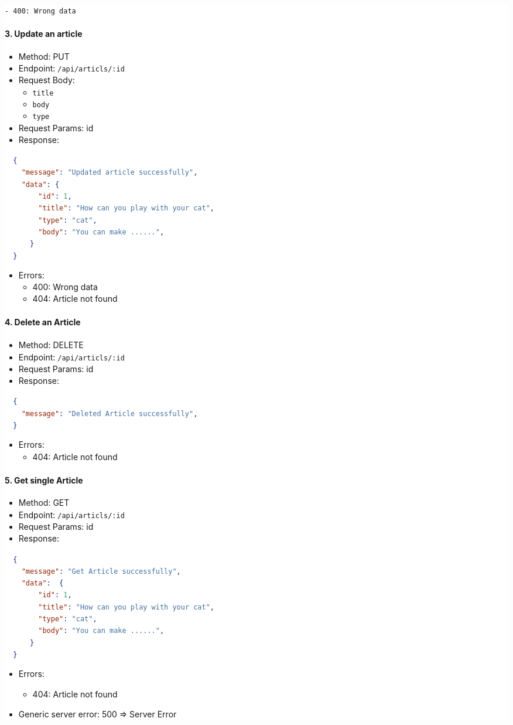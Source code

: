     - 400: Wrong data

#### 3. Update an article
- Method: PUT  
- Endpoint: `/api/articls/:id`  
- Request Body:  
  - `title` 
  - `body`
  - `type`
- Request Params: id
- Response:  
```json
  {
    "message": "Updated article successfully",
    "data": {
        "id": 1,
        "title": "How can you play with your cat",
        "type": "cat",
        "body": "You can make ......",
      }
  }
```
- Errors: 
    - 400: Wrong data
    - 404: Article not found

#### 4. Delete an Article
- Method: DELETE
- Endpoint: `/api/articls/:id`  
- Request Params: id
- Response:  
```json
  {
    "message": "Deleted Article successfully",
  }
```
- Errors: 
    - 404: Article not found

#### 5. Get single Article
- Method: GET
- Endpoint: `/api/articls/:id`  
- Request Params: id
- Response:  
```json
  {
    "message": "Get Article successfully",
    "data":  {
        "id": 1,
        "title": "How can you play with your cat",
        "type": "cat",
        "body": "You can make ......",
      }
  }
```
- Errors: 
    - 404: Article not found

- Generic server error: 500 => Server Error

